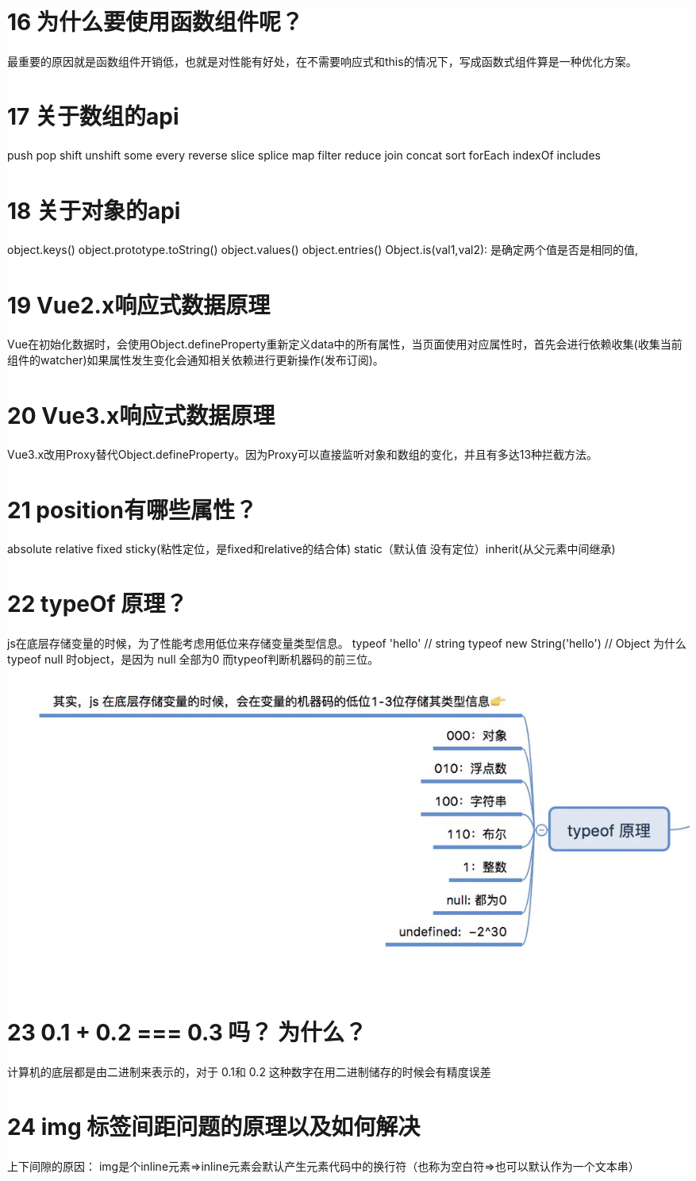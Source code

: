 # 16 为什么要使用函数组件呢？
最重要的原因就是函数组件开销低，也就是对性能有好处，在不需要响应式和this的情况下，写成函数式组件算是一种优化方案。
# 17 关于数组的api 
push pop shift unshift some every reverse slice splice map filter reduce join concat sort forEach indexOf includes
# 18 关于对象的api
object.keys() object.prototype.toString()  object.values() object.entries() Object.is(val1,val2): 是确定两个值是否是相同的值,
# 19 Vue2.x响应式数据原理
Vue在初始化数据时，会使用Object.defineProperty重新定义data中的所有属性，当页面使用对应属性时，首先会进行依赖收集(收集当前组件的watcher)如果属性发生变化会通知相关依赖进行更新操作(发布订阅)。
# 20 Vue3.x响应式数据原理
Vue3.x改用Proxy替代Object.defineProperty。因为Proxy可以直接监听对象和数组的变化，并且有多达13种拦截方法。
# 21 position有哪些属性？
absolute relative fixed sticky(粘性定位，是fixed和relative的结合体) static（默认值 没有定位）inherit(从父元素中间继承)
# 22 typeOf 原理？
js在底层存储变量的时候，为了性能考虑用低位来存储变量类型信息。 
typeof 'hello' // string
typeof new String('hello') // Object
为什么typeof null 时object，是因为 null 全部为0  而typeof判断机器码的前三位。
![图片](../img/typeof.png)
# 23 0.1 + 0.2 === 0.3 吗？ 为什么？
计算机的底层都是由二进制来表示的，对于 0.1和 0.2 这种数字在用二进制储存的时候会有精度误差
# 24 img 标签间距问题的原理以及如何解决
上下间隙的原因：
img是个inline元素=>inline元素会默认产生元素代码中的换行符（也称为空白符=>也可以默认作为一个文本串）
